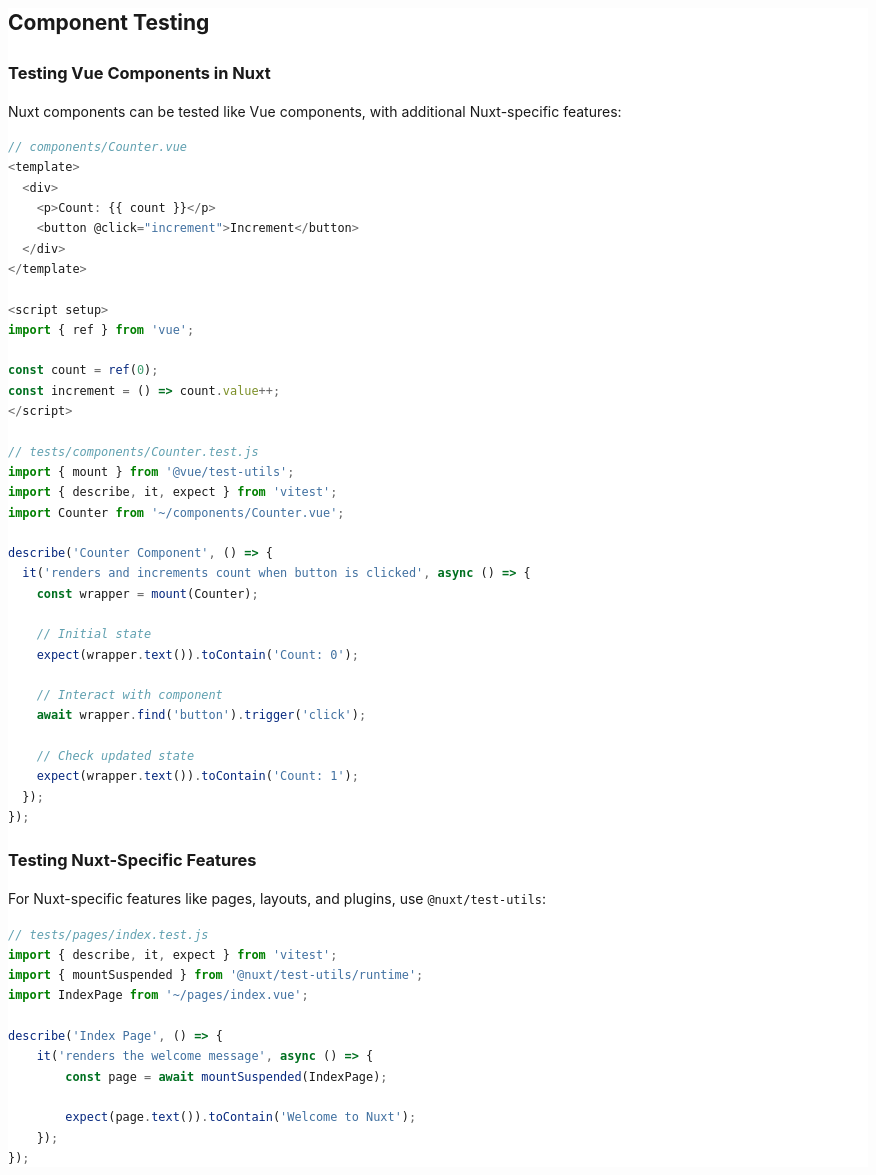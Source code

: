 ## Component Testing

### Testing Vue Components in Nuxt

Nuxt components can be tested like Vue components, with additional Nuxt-specific features:

```js
// components/Counter.vue
<template>
  <div>
    <p>Count: {{ count }}</p>
    <button @click="increment">Increment</button>
  </div>
</template>

<script setup>
import { ref } from 'vue';

const count = ref(0);
const increment = () => count.value++;
</script>

// tests/components/Counter.test.js
import { mount } from '@vue/test-utils';
import { describe, it, expect } from 'vitest';
import Counter from '~/components/Counter.vue';

describe('Counter Component', () => {
  it('renders and increments count when button is clicked', async () => {
    const wrapper = mount(Counter);

    // Initial state
    expect(wrapper.text()).toContain('Count: 0');

    // Interact with component
    await wrapper.find('button').trigger('click');

    // Check updated state
    expect(wrapper.text()).toContain('Count: 1');
  });
});
```

### Testing Nuxt-Specific Features

For Nuxt-specific features like pages, layouts, and plugins, use `@nuxt/test-utils`:

```js
// tests/pages/index.test.js
import { describe, it, expect } from 'vitest';
import { mountSuspended } from '@nuxt/test-utils/runtime';
import IndexPage from '~/pages/index.vue';

describe('Index Page', () => {
	it('renders the welcome message', async () => {
		const page = await mountSuspended(IndexPage);

		expect(page.text()).toContain('Welcome to Nuxt');
	});
});
```
